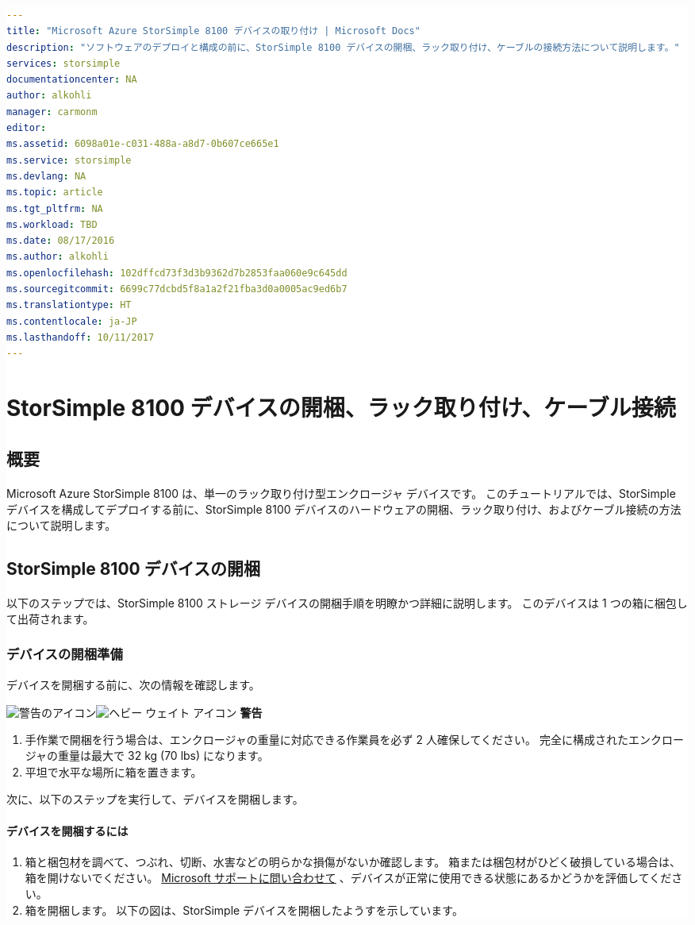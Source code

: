 ```yaml
---
title: "Microsoft Azure StorSimple 8100 デバイスの取り付け | Microsoft Docs"
description: "ソフトウェアのデプロイと構成の前に、StorSimple 8100 デバイスの開梱、ラック取り付け、ケーブルの接続方法について説明します。"
services: storsimple
documentationcenter: NA
author: alkohli
manager: carmonm
editor: 
ms.assetid: 6098a01e-c031-488a-a8d7-0b607ce665e1
ms.service: storsimple
ms.devlang: NA
ms.topic: article
ms.tgt_pltfrm: NA
ms.workload: TBD
ms.date: 08/17/2016
ms.author: alkohli
ms.openlocfilehash: 102dffcd73f3d3b9362d7b2853faa060e9c645dd
ms.sourcegitcommit: 6699c77dcbd5f8a1a2f21fba3d0a0005ac9ed6b7
ms.translationtype: HT
ms.contentlocale: ja-JP
ms.lasthandoff: 10/11/2017
---
```

# <a name="unpack-rack-mount-and-cable-your-storsimple-8100-device"></a>StorSimple 8100 デバイスの開梱、ラック取り付け、ケーブル接続
## <a name="overview"></a>概要
Microsoft Azure StorSimple 8100 は、単一のラック取り付け型エンクロージャ デバイスです。 このチュートリアルでは、StorSimple デバイスを構成してデプロイする前に、StorSimple 8100 デバイスのハードウェアの開梱、ラック取り付け、およびケーブル接続の方法について説明します。

## <a name="unpack-your-storsimple-8100-device"></a>StorSimple 8100 デバイスの開梱
以下のステップでは、StorSimple 8100 ストレージ デバイスの開梱手順を明瞭かつ詳細に説明します。 このデバイスは 1 つの箱に梱包して出荷されます。

### <a name="prepare-to-unpack-your-device"></a>デバイスの開梱準備
デバイスを開梱する前に、次の情報を確認します。

![警告のアイコン](./media/storsimple-safety/IC740879.png)![ヘビー ウェイト アイコン](./media/storsimple-8100-hardware-installation/HCS_HeavyWeight_Icon.png) **警告**

1. 手作業で開梱を行う場合は、エンクロージャの重量に対応できる作業員を必ず 2 人確保してください。 完全に構成されたエンクロージャの重量は最大で 32 kg (70 lbs) になります。
2. 平坦で水平な場所に箱を置きます。

次に、以下のステップを実行して、デバイスを開梱します。

#### <a name="to-unpack-your-device"></a>デバイスを開梱するには
1. 箱と梱包材を調べて、つぶれ、切断、水害などの明らかな損傷がないか確認します。 箱または梱包材がひどく破損している場合は、箱を開けないでください。 [Microsoft サポートに問い合わせて](storsimple-contact-microsoft-support.md) 、デバイスが正常に使用できる状態にあるかどうかを評価してください。
2. 箱を開梱します。 以下の図は、StorSimple デバイスを開梱したようすを示しています。
   